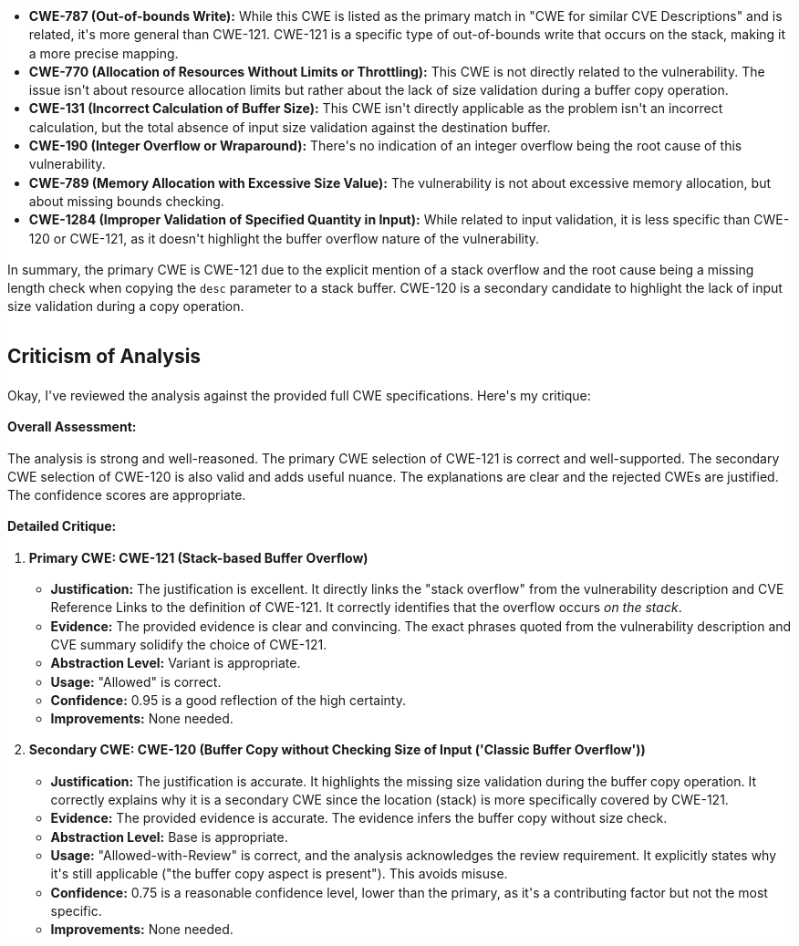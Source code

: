 *   **CWE-787 (Out-of-bounds Write):** While this CWE is listed as the primary match in "CWE for similar CVE Descriptions" and is related, it's more general than CWE-121. CWE-121 is a specific type of out-of-bounds write that occurs on the stack, making it a more precise mapping.
*   **CWE-770 (Allocation of Resources Without Limits or Throttling):** This CWE is not directly related to the vulnerability. The issue isn't about resource allocation limits but rather about the lack of size validation during a buffer copy operation.
*   **CWE-131 (Incorrect Calculation of Buffer Size):** This CWE isn't directly applicable as the problem isn't an incorrect calculation, but the total absence of input size validation against the destination buffer.
*   **CWE-190 (Integer Overflow or Wraparound):** There's no indication of an integer overflow being the root cause of this vulnerability.
*   **CWE-789 (Memory Allocation with Excessive Size Value):** The vulnerability is not about excessive memory allocation, but about missing bounds checking.
*   **CWE-1284 (Improper Validation of Specified Quantity in Input):** While related to input validation, it is less specific than CWE-120 or CWE-121, as it doesn't highlight the buffer overflow nature of the vulnerability.

In summary, the primary CWE is CWE-121 due to the explicit mention of a stack overflow and the root cause being a missing length check when copying the `desc` parameter to a stack buffer. CWE-120 is a secondary candidate to highlight the lack of input size validation during a copy operation.

## Criticism of Analysis

Okay, I've reviewed the analysis against the provided full CWE specifications. Here's my critique:

**Overall Assessment:**

The analysis is strong and well-reasoned. The primary CWE selection of CWE-121 is correct and well-supported. The secondary CWE selection of CWE-120 is also valid and adds useful nuance. The explanations are clear and the rejected CWEs are justified. The confidence scores are appropriate.

**Detailed Critique:**

1.  **Primary CWE: CWE-121 (Stack-based Buffer Overflow)**

    *   **Justification:** The justification is excellent. It directly links the "stack overflow" from the vulnerability description and CVE Reference Links to the definition of CWE-121. It correctly identifies that the overflow occurs *on the stack*.
    *   **Evidence:** The provided evidence is clear and convincing. The exact phrases quoted from the vulnerability description and CVE summary solidify the choice of CWE-121.
    *   **Abstraction Level:** Variant is appropriate.
    *   **Usage:** "Allowed" is correct.
    *   **Confidence:** 0.95 is a good reflection of the high certainty.
    *   **Improvements:** None needed.

2.  **Secondary CWE: CWE-120 (Buffer Copy without Checking Size of Input ('Classic Buffer Overflow'))**

    *   **Justification:** The justification is accurate. It highlights the missing size validation during the buffer copy operation. It correctly explains why it is a secondary CWE since the location (stack) is more specifically covered by CWE-121.
    *   **Evidence:** The provided evidence is accurate. The evidence infers the buffer copy without size check.
    *   **Abstraction Level:** Base is appropriate.
    *   **Usage:** "Allowed-with-Review" is correct, and the analysis acknowledges the review requirement.  It explicitly states why it's still applicable ("the buffer copy aspect is present").  This avoids misuse.
    *   **Confidence:** 0.75 is a reasonable confidence level, lower than the primary, as it's a contributing factor but not the most specific.
    *   **Improvements:** None needed.
